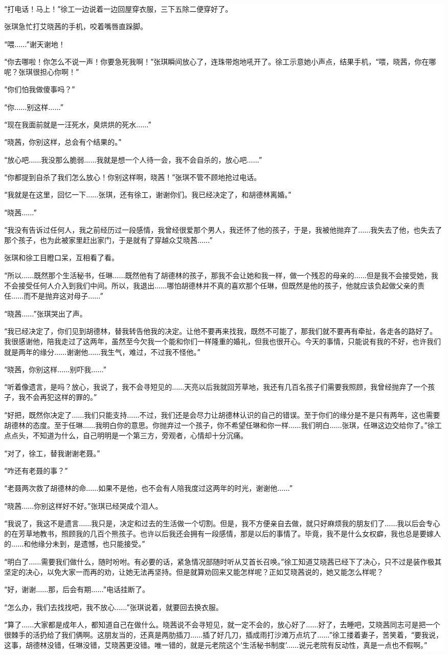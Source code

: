 “打电话！马上！”徐工一边说着一边回屋穿衣服，三下五除二便穿好了。

张琪急忙打艾晓茜的手机，咬着嘴唇直跺脚。

“喂……”谢天谢地！

“你去哪啦！你怎么不说一声！你要急死我啊！”张琪瞬间放心了，连珠带炮地吼开了。徐工示意她小声点，结果手机，“喂，晓茜，你在哪呢？张琪很担心你啊！”

“你们怕我做傻事吗？”

“你……别这样……”

“现在我面前就是一汪死水，臭烘烘的死水……”

“晓茜，你别这样，总会有个结果的。”

“放心吧……我没那么脆弱……我就是想一个人待一会，我不会自杀的，放心吧……”

“你都提到自杀了我们怎么放心！你别这样啊，晓茜！”张琪不管不顾地抢过电话。

“我就是在这里，回忆一下……张琪，还有徐工，谢谢你们。我已经决定了，和胡德林离婚。”

“晓茜……”

“我没有告诉过任何人，我之前经历过一段感情，我曾经很爱那个男人，我还怀了他的孩子，于是，我被他抛弃了……我失去了他，也失去了那个孩子，也为此被家里赶出家门，于是就有了穿越众艾晓茜……”

张琪和徐工目瞪口呆，互相看了看。

“所以……既然那个生活秘书，任琳……既然他有了胡德林的孩子，那我不会让她和我一样，做一个残忍的母亲的……但是我不会接受她，我不会接受任何人介入到我们中间。所以，我退出……哪怕胡德林并不真的喜欢那个任琳，但既然是他的孩子，他就应该负起做父亲的责任……而不是抛弃这对母子……”

“晓茜……”张琪哭出了声。

“我已经决定了，你们见到胡德林，替我转告他我的决定。让他不要再来找我，既然不可能了，那我们就不要再有牵扯，各走各的路好了。我很感谢他，陪我走过了这两年，虽然至今欠我一个能和你们一样隆重的婚礼，但我也很开心。今天的事情，只能说有我的不好，也许我们就是两年的缘分……谢谢他……我生气，难过，不过我不怪他。”

“晓茜，你别这样……别吓我……”

“听着像遗言，是吗？放心，我说了，我不会寻短见的……天亮以后我就回芳草地，我还有几百名孩子们需要我照顾，我曾经抛弃了一个孩子，我不会再犯这样的罪的。”

“好把，既然你决定了……我们只能支持……不过，我们还是会尽力让胡德林认识的自己的错误。至于你们的缘分是不是只有两年，这也需要胡德林的态度。至于任琳……我明白你的意思。你抛弃过一个孩子，你不希望任琳和你一样……我们明白……张琪，任琳这边交给你了。”徐工点点头，不知道为什么，自己明明是一个第三方，旁观者，心情却十分沉痛。

“对了，徐工，替我谢谢老聂。”

“咋还有老聂的事？”

“老聂两次救了胡德林的命……如果不是他，也不会有人陪我度过这两年的时光，谢谢他……”

“晓茜……你别这样好不好。”张琪已经哭成个泪人。

“我说了，我这不是遗言……我只是，决定和过去的生活做一个切割。但是，我不方便亲自去做，就只好麻烦我的朋友们了……我以后会专心的在芳草地教书，照顾我的几百个熊孩子。也许以后我还会拥有一段感情，那是以后的事情了。毕竟，我不是什么女权癖，我也总是要嫁人的……和他缘分未到，是遗憾，也只能接受。”

“明白了……需要我们做什么，随时吩咐。有必要的话，紧急情况部随时听从艾首长召唤。”徐工知道艾晓茜已经下了决心，只不过是装作极其坚定的决心，以免大家一而再的劝，让她无法再坚持。但是就算劝回来又能怎样呢？正如艾晓茜说的，她又能怎么样呢？

“好，谢谢……那，后会有期……”电话挂断了。

“怎么办，我们去找找吧，我不放心……”张琪说着，就要回去换衣服。

“算了……大家都是成年人，都知道自己在做什么。晓茜说不会寻短见，就一定不会的，放心好了……好了，去睡吧，艾晓茜同志可是把一个很棘手的活扔给了我们俩啊。这朋友当的，还真是两肋插刀……插了好几刀，插成雨打沙滩万点坑了……”徐工搂着妻子，苦笑着，“要我说，这事，胡德林没错，任琳没错，艾晓茜更没错。唯一错的，就是元老院这个‘生活秘书制度’……说元老院有反动性，真是一点也不假啊。”
